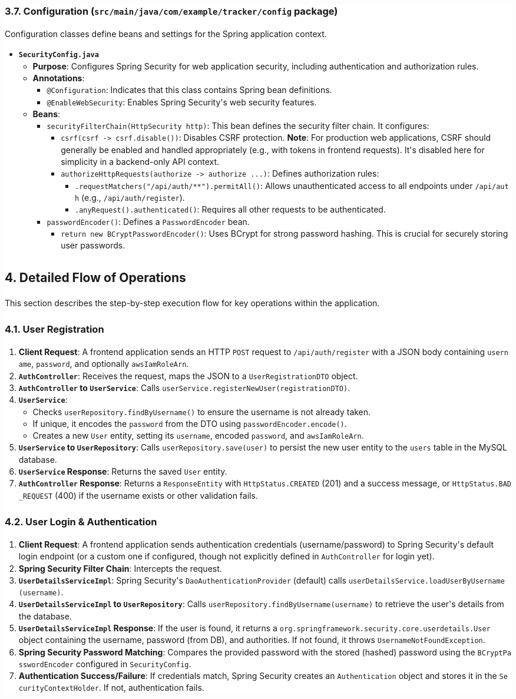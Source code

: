### 3.7. Configuration (`src/main/java/com/example/tracker/config` package)

Configuration classes define beans and settings for the Spring application context.

*   **`SecurityConfig.java`**
    *   **Purpose**: Configures Spring Security for web application security, including authentication and authorization rules.
    *   **Annotations**:
        *   `@Configuration`: Indicates that this class contains Spring bean definitions.
        *   `@EnableWebSecurity`: Enables Spring Security's web security features.
    *   **Beans**:
        *   `securityFilterChain(HttpSecurity http)`: This bean defines the security filter chain. It configures:
            *   `csrf(csrf -> csrf.disable())`: Disables CSRF protection. **Note**: For production web applications, CSRF should generally be enabled and handled appropriately (e.g., with tokens in frontend requests). It's disabled here for simplicity in a backend-only API context.
            *   `authorizeHttpRequests(authorize -> authorize ...)`: Defines authorization rules:
                *   `.requestMatchers("/api/auth/**").permitAll()`: Allows unauthenticated access to all endpoints under `/api/auth` (e.g., `/api/auth/register`).
                *   `.anyRequest().authenticated()`: Requires all other requests to be authenticated.
        *   `passwordEncoder()`: Defines a `PasswordEncoder` bean.
            *   `return new BCryptPasswordEncoder()`: Uses BCrypt for strong password hashing. This is crucial for securely storing user passwords.

## 4. Detailed Flow of Operations

This section describes the step-by-step execution flow for key operations within the application.

### 4.1. User Registration

1.  **Client Request**: A frontend application sends an HTTP `POST` request to `/api/auth/register` with a JSON body containing `username`, `password`, and optionally `awsIamRoleArn`.
2.  **`AuthController`**: Receives the request, maps the JSON to a `UserRegistrationDTO` object.
3.  **`AuthController` to `UserService`**: Calls `userService.registerNewUser(registrationDTO)`.
4.  **`UserService`**: 
    *   Checks `userRepository.findByUsername()` to ensure the username is not already taken.
    *   If unique, it encodes the `password` from the DTO using `passwordEncoder.encode()`.
    *   Creates a new `User` entity, setting its `username`, encoded `password`, and `awsIamRoleArn`.
5.  **`UserService` to `UserRepository`**: Calls `userRepository.save(user)` to persist the new user entity to the `users` table in the MySQL database.
6.  **`UserService` Response**: Returns the saved `User` entity.
7.  **`AuthController` Response**: Returns a `ResponseEntity` with `HttpStatus.CREATED` (201) and a success message, or `HttpStatus.BAD_REQUEST` (400) if the username exists or other validation fails.

### 4.2. User Login & Authentication

1.  **Client Request**: A frontend application sends authentication credentials (username/password) to Spring Security's default login endpoint (or a custom one if configured, though not explicitly defined in `AuthController` for login yet).
2.  **Spring Security Filter Chain**: Intercepts the request.
3.  **`UserDetailsServiceImpl`**: Spring Security's `DaoAuthenticationProvider` (default) calls `userDetailsService.loadUserByUsername(username)`.
4.  **`UserDetailsServiceImpl` to `UserRepository`**: Calls `userRepository.findByUsername(username)` to retrieve the user's details from the database.
5.  **`UserDetailsServiceImpl` Response**: If the user is found, it returns a `org.springframework.security.core.userdetails.User` object containing the username, password (from DB), and authorities. If not found, it throws `UsernameNotFoundException`.
6.  **Spring Security Password Matching**: Compares the provided password with the stored (hashed) password using the `BCryptPasswordEncoder` configured in `SecurityConfig`.
7.  **Authentication Success/Failure**: If credentials match, Spring Security creates an `Authentication` object and stores it in the `SecurityContextHolder`. If not, authentication fails.
